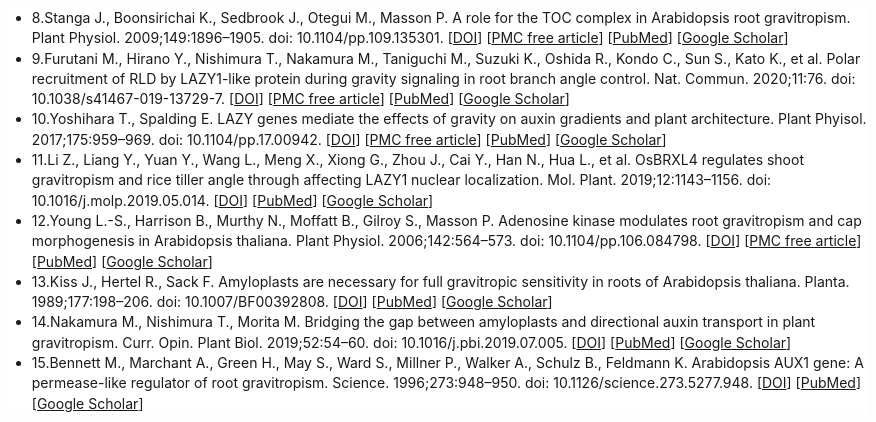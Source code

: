* 8.Stanga J., Boonsirichai K., Sedbrook J., Otegui M., Masson P. A role for the TOC complex in Arabidopsis root gravitropism. Plant Physiol. 2009;149:1896–1905. doi: 10.1104/pp.109.135301. [[DOI](https://doi.org/10.1104/pp.109.135301)] [[PMC free article](/articles/PMC2663755/)] [[PubMed](https://pubmed.ncbi.nlm.nih.gov/19211693/)] [[Google Scholar](https://scholar.google.com/scholar_lookup?journal=Plant%20Physiol.&title=A%20role%20for%20the%20TOC%20complex%20in%20Arabidopsis%20root%20gravitropism&author=J.%20Stanga&author=K.%20Boonsirichai&author=J.%20Sedbrook&author=M.%20Otegui&author=P.%20Masson&volume=149&publication_year=2009&pages=1896-1905&pmid=19211693&doi=10.1104/pp.109.135301&)]
* 9.Furutani M., Hirano Y., Nishimura T., Nakamura M., Taniguchi M., Suzuki K., Oshida R., Kondo C., Sun S., Kato K., et al. Polar recruitment of RLD by LAZY1-like protein during gravity signaling in root branch angle control. Nat. Commun. 2020;11:76. doi: 10.1038/s41467-019-13729-7. [[DOI](https://doi.org/10.1038/s41467-019-13729-7)] [[PMC free article](/articles/PMC6941992/)] [[PubMed](https://pubmed.ncbi.nlm.nih.gov/31900388/)] [[Google Scholar](https://scholar.google.com/scholar_lookup?journal=Nat.%20Commun.&title=Polar%20recruitment%20of%20RLD%20by%20LAZY1-like%20protein%20during%20gravity%20signaling%20in%20root%20branch%20angle%20control&author=M.%20Furutani&author=Y.%20Hirano&author=T.%20Nishimura&author=M.%20Nakamura&author=M.%20Taniguchi&volume=11&publication_year=2020&pages=76&pmid=31900388&doi=10.1038/s41467-019-13729-7&)]
* 10.Yoshihara T., Spalding E. LAZY genes mediate the effects of gravity on auxin gradients and plant architecture. Plant Phyisol. 2017;175:959–969. doi: 10.1104/pp.17.00942. [[DOI](https://doi.org/10.1104/pp.17.00942)] [[PMC free article](/articles/PMC5619908/)] [[PubMed](https://pubmed.ncbi.nlm.nih.gov/28821594/)] [[Google Scholar](https://scholar.google.com/scholar_lookup?journal=Plant%20Phyisol.&title=LAZY%20genes%20mediate%20the%20effects%20of%20gravity%20on%20auxin%20gradients%20and%20plant%20architecture&author=T.%20Yoshihara&author=E.%20Spalding&volume=175&publication_year=2017&pages=959-969&pmid=28821594&doi=10.1104/pp.17.00942&)]
* 11.Li Z., Liang Y., Yuan Y., Wang L., Meng X., Xiong G., Zhou J., Cai Y., Han N., Hua L., et al. OsBRXL4 regulates shoot gravitropism and rice tiller angle through affecting LAZY1 nuclear localization. Mol. Plant. 2019;12:1143–1156. doi: 10.1016/j.molp.2019.05.014. [[DOI](https://doi.org/10.1016/j.molp.2019.05.014)] [[PubMed](https://pubmed.ncbi.nlm.nih.gov/31200078/)] [[Google Scholar](https://scholar.google.com/scholar_lookup?journal=Mol.%20Plant.&title=OsBRXL4%20regulates%20shoot%20gravitropism%20and%20rice%20tiller%20angle%20through%20affecting%20LAZY1%20nuclear%20localization&author=Z.%20Li&author=Y.%20Liang&author=Y.%20Yuan&author=L.%20Wang&author=X.%20Meng&volume=12&publication_year=2019&pages=1143-1156&pmid=31200078&doi=10.1016/j.molp.2019.05.014&)]
* 12.Young L.-S., Harrison B., Murthy N., Moffatt B., Gilroy S., Masson P. Adenosine kinase modulates root gravitropism and cap morphogenesis in Arabidopsis thaliana. Plant Physiol. 2006;142:564–573. doi: 10.1104/pp.106.084798. [[DOI](https://doi.org/10.1104/pp.106.084798)] [[PMC free article](/articles/PMC1586050/)] [[PubMed](https://pubmed.ncbi.nlm.nih.gov/16891550/)] [[Google Scholar](https://scholar.google.com/scholar_lookup?journal=Plant%20Physiol.&title=Adenosine%20kinase%20modulates%20root%20gravitropism%20and%20cap%20morphogenesis%20in%20Arabidopsis%20thaliana&author=L.-S.%20Young&author=B.%20Harrison&author=N.%20Murthy&author=B.%20Moffatt&author=S.%20Gilroy&volume=142&publication_year=2006&pages=564-573&pmid=16891550&doi=10.1104/pp.106.084798&)]
* 13.Kiss J., Hertel R., Sack F. Amyloplasts are necessary for full gravitropic sensitivity in roots of Arabidopsis thaliana. Planta. 1989;177:198–206. doi: 10.1007/BF00392808. [[DOI](https://doi.org/10.1007/BF00392808)] [[PubMed](https://pubmed.ncbi.nlm.nih.gov/11539759/)] [[Google Scholar](https://scholar.google.com/scholar_lookup?journal=Planta&title=Amyloplasts%20are%20necessary%20for%20full%20gravitropic%20sensitivity%20in%20roots%20of%20Arabidopsis%20thaliana&author=J.%20Kiss&author=R.%20Hertel&author=F.%20Sack&volume=177&publication_year=1989&pages=198-206&pmid=11539759&doi=10.1007/BF00392808&)]
* 14.Nakamura M., Nishimura T., Morita M. Bridging the gap between amyloplasts and directional auxin transport in plant gravitropism. Curr. Opin. Plant Biol. 2019;52:54–60. doi: 10.1016/j.pbi.2019.07.005. [[DOI](https://doi.org/10.1016/j.pbi.2019.07.005)] [[PubMed](https://pubmed.ncbi.nlm.nih.gov/31446250/)] [[Google Scholar](https://scholar.google.com/scholar_lookup?journal=Curr.%20Opin.%20Plant%20Biol.&title=Bridging%20the%20gap%20between%20amyloplasts%20and%20directional%20auxin%20transport%20in%20plant%20gravitropism&author=M.%20Nakamura&author=T.%20Nishimura&author=M.%20Morita&volume=52&publication_year=2019&pages=54-60&pmid=31446250&doi=10.1016/j.pbi.2019.07.005&)]
* 15.Bennett M., Marchant A., Green H., May S., Ward S., Millner P., Walker A., Schulz B., Feldmann K. Arabidopsis AUX1 gene: A permease-like regulator of root gravitropism. Science. 1996;273:948–950. doi: 10.1126/science.273.5277.948. [[DOI](https://doi.org/10.1126/science.273.5277.948)] [[PubMed](https://pubmed.ncbi.nlm.nih.gov/8688077/)] [[Google Scholar](https://scholar.google.com/scholar_lookup?journal=Science&title=Arabidopsis%20AUX1%20gene:%20A%20permease-like%20regulator%20of%20root%20gravitropism&author=M.%20Bennett&author=A.%20Marchant&author=H.%20Green&author=S.%20May&author=S.%20Ward&volume=273&publication_year=1996&pages=948-950&pmid=8688077&doi=10.1126/science.273.5277.948&)]